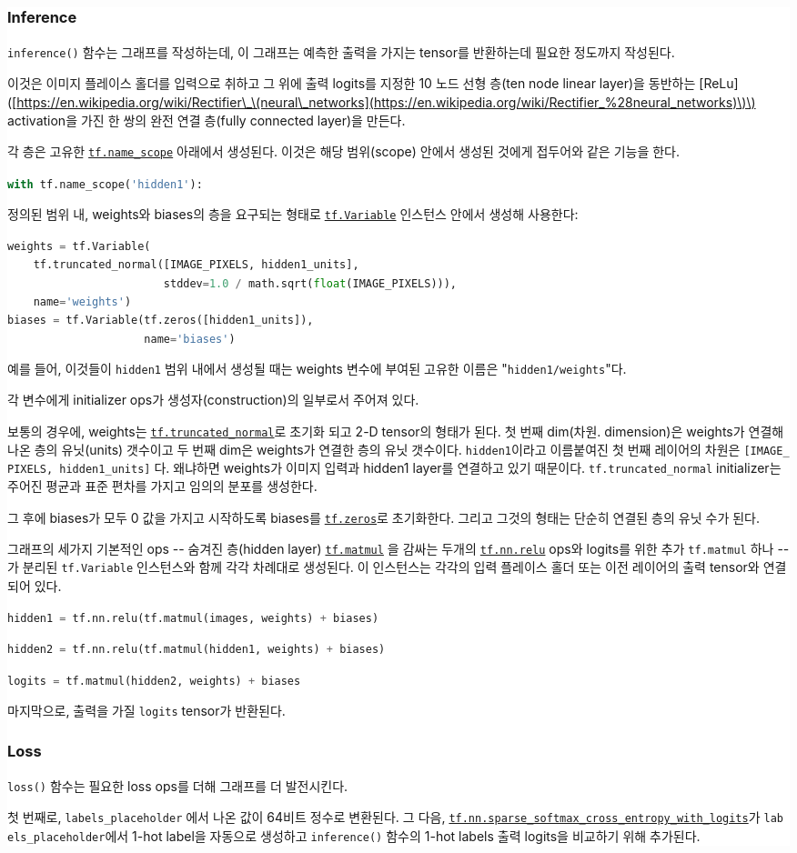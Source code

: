 ### Inference

`inference()` 함수는 그래프를 작성하는데, 이 그래프는 예측한 출력을 가지는 tensor를 반환하는데 필요한 정도까지 작성된다.

이것은 이미지 플레이스 홀더를 입력으로 취하고 그 위에 출력 logits를 지정한 10 노드 선형 층\(ten node linear layer\)을 동반하는 \[ReLu\]\([https://en.wikipedia.org/wiki/Rectifier\_\(neural\_networks](https://en.wikipedia.org/wiki/Rectifier_%28neural_networks)\)\) activation을 가진 한 쌍의 완전 연결 층\(fully connected layer\)을 만든다.

각 층은 고유한 [`tf.name_scope`]() 아래에서 생성된다. 이것은 해당 범위\(scope\) 안에서 생성된 것에게 접두어와 같은 기능을 한다.

```python
with tf.name_scope('hidden1'):
```

정의된 범위 내, weights와 biases의 층을 요구되는 형태로 [`tf.Variable`]() 인스턴스 안에서 생성해 사용한다:

```python
weights = tf.Variable(
    tf.truncated_normal([IMAGE_PIXELS, hidden1_units],
                        stddev=1.0 / math.sqrt(float(IMAGE_PIXELS))),
    name='weights')
biases = tf.Variable(tf.zeros([hidden1_units]),
                     name='biases')
```

예를 들어, 이것들이 `hidden1` 범위 내에서 생성될 때는 weights 변수에 부여된 고유한 이름은 "`hidden1/weights`"다.

각 변수에게 initializer ops가 생성자\(construction\)의 일부로서 주어져 있다.

보통의 경우에, weights는 [`tf.truncated_normal`]()로 초기화 되고 2-D tensor의 형태가 된다. 첫 번째 dim\(차원. dimension\)은 weights가 연결해 나온 층의 유닛\(units\) 갯수이고 두 번째 dim은 weights가 연결한 층의 유닛 갯수이다. `hidden1`이라고 이름붙여진 첫 번째 레이어의 차원은 `[IMAGE_PIXELS, hidden1_units]` 다. 왜냐하면 weights가 이미지 입력과 hidden1 layer를 연결하고 있기 때문이다. `tf.truncated_normal` initializer는 주어진 평균과 표준 편차를 가지고 임의의 분포를 생성한다.

그 후에 biases가 모두 0 값을 가지고 시작하도록 biases를 [`tf.zeros`]()로 초기화한다. 그리고 그것의 형태는 단순히 연결된 층의 유닛 수가 된다.

그래프의 세가지 기본적인 ops -- 숨겨진 층\(hidden layer\) [`tf.matmul`]() 을 감싸는 두개의 [`tf.nn.relu`]() ops와 logits를 위한 추가 `tf.matmul` 하나 -- 가 분리된 `tf.Variable` 인스턴스와 함께 각각 차례대로 생성된다. 이 인스턴스는 각각의 입력 플레이스 홀더 또는 이전 레이어의 출력 tensor와 연결되어 있다.

```python
hidden1 = tf.nn.relu(tf.matmul(images, weights) + biases)
```

```python
hidden2 = tf.nn.relu(tf.matmul(hidden1, weights) + biases)
```

```python
logits = tf.matmul(hidden2, weights) + biases
```

마지막으로, 출력을 가질 `logits` tensor가 반환된다.

### Loss

`loss()` 함수는 필요한 loss ops를 더해 그래프를 더 발전시킨다.

첫 번째로, `labels_placeholder` 에서 나온 값이 64비트 정수로 변환된다. 그 다음, [`tf.nn.sparse_softmax_cross_entropy_with_logits`]()가 `labels_placeholder`에서 1-hot label을 자동으로 생성하고 `inference()` 함수의 1-hot labels 출력 logits을 비교하기 위해 추가된다.
